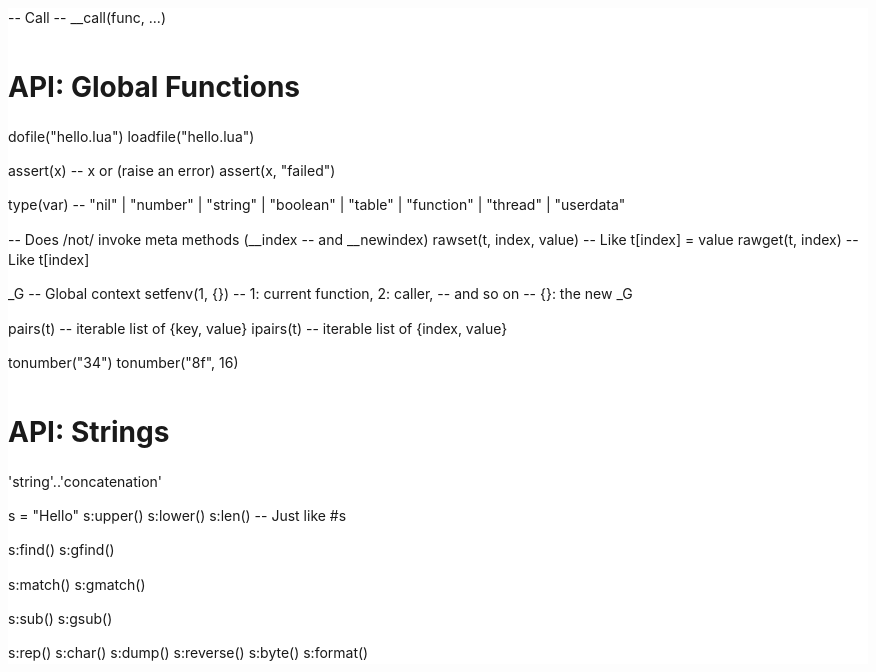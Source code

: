 -- Call
-- __call(func, ...)

# API: Global Functions

dofile("hello.lua")
loadfile("hello.lua")

assert(x)    -- x or (raise an error)
assert(x, "failed")

type(var)   -- "nil" | "number" | "string" 
  | "boolean" | "table" | "function" 
  | "thread" | "userdata"

-- Does /not/ invoke meta methods (__index 
-- and __newindex)
rawset(t, index, value)    -- Like t[index] = value
rawget(t, index)           -- Like t[index]

_G  -- Global context
setfenv(1, {})  -- 1: current function, 2: caller, 
                -- and so on -- {}: the new _G

pairs(t)     -- iterable list of {key, value}
ipairs(t)    -- iterable list of {index, value}

tonumber("34")
tonumber("8f", 16)

# API: Strings

'string'..'concatenation'

s = "Hello"
s:upper()
s:lower()
s:len()    -- Just like #s

s:find()
s:gfind()

s:match()
s:gmatch()

s:sub()
s:gsub()

s:rep()
s:char()
s:dump()
s:reverse()
s:byte()
s:format()
